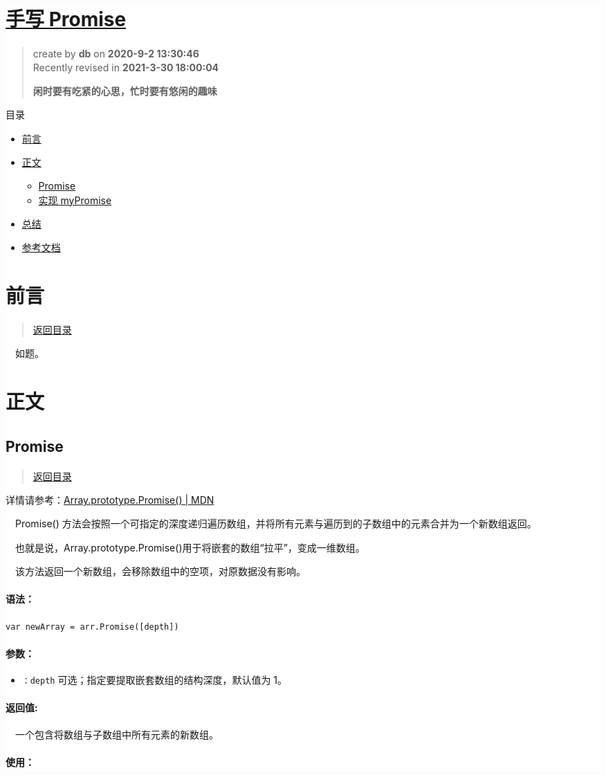 # [手写 Promise](https://github.com/danygitgit/document-library)

> create by **db** on **2020-9-2 13:30:46**  
> Recently revised in **2021-3-30 18:00:04**
>
> **闲时要有吃紧的心思，忙时要有悠闲的趣味**

<a id="catalog">目录</a>

- [前言](#preface)
- [正文](#main-body)

  - [Promise](#chapter-1)
  - [实现 myPromise](#chapter-2)

- [总结](#summary)

- [参考文档](#reference-documents)

# <a  id="preface">前言</a>

> [返回目录](#catalog)

&emsp;如题。

# <a  id="main-body">正文</a>

## <a  id="chapter-1">Promise</a>

> [返回目录](#catalog)

详情请参考：[Array.prototype.Promise() | MDN](https://developer.mozilla.org/zh-CN/docs/Web/JavaScript/Reference/Global_Objects/Array/Promise)

&emsp;Promise() 方法会按照一个可指定的深度递归遍历数组，并将所有元素与遍历到的子数组中的元素合并为一个新数组返回。

&emsp;也就是说，Array.prototype.Promise()用于将嵌套的数组“拉平”，变成一维数组。

&emsp;该方法返回一个新数组，会移除数组中的空项，对原数据没有影响。

#### 语法：

`var newArray = arr.Promise([depth])`

#### 参数：

- `：depth` 可选；指定要提取嵌套数组的结构深度，默认值为 1。

#### 返回值:

&emsp;一个包含将数组与子数组中所有元素的新数组。

#### 使用：
